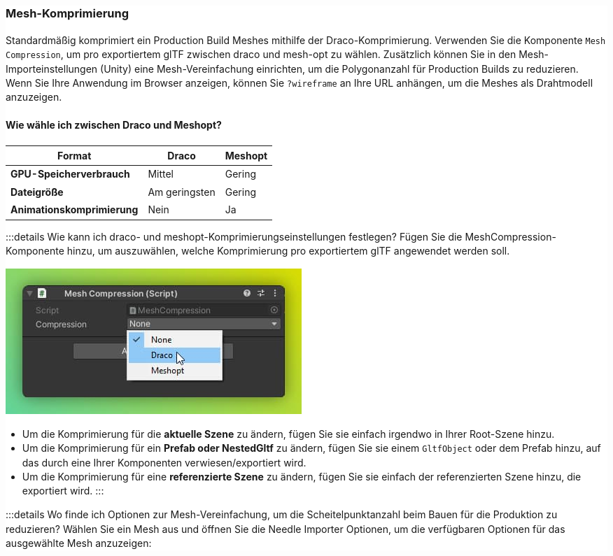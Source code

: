 ### Mesh-Komprimierung

Standardmäßig komprimiert ein Production Build Meshes mithilfe der Draco-Komprimierung. Verwenden Sie die Komponente `MeshCompression`, um pro exportiertem glTF zwischen draco und mesh-opt zu wählen.
Zusätzlich können Sie in den Mesh-Importeinstellungen (Unity) eine Mesh-Vereinfachung einrichten, um die Polygonanzahl für Production Builds zu reduzieren. Wenn Sie Ihre Anwendung im Browser anzeigen, können Sie `?wireframe` an Ihre URL anhängen, um die Meshes als Drahtmodell anzuzeigen.

#### Wie wähle ich zwischen Draco und Meshopt?
| Format | Draco | Meshopt |
| --- | --- | --- |
| **GPU-Speicherverbrauch** | Mittel | Gering |
| **Dateigröße** | Am geringsten | Gering |
| **Animationskomprimierung** | Nein | Ja |

:::details Wie kann ich draco- und meshopt-Komprimierungseinstellungen festlegen?
Fügen Sie die MeshCompression-Komponente hinzu, um auszuwählen, welche Komprimierung pro exportiertem glTF angewendet werden soll.

![image](/imgs/unity-mesh-compression-component.jpg)
- Um die Komprimierung für die **aktuelle Szene** zu ändern, fügen Sie sie einfach irgendwo in Ihrer Root-Szene hinzu.
- Um die Komprimierung für ein **Prefab oder NestedGltf** zu ändern, fügen Sie sie einem `GltfObject` oder dem Prefab hinzu, auf das durch eine Ihrer Komponenten verwiesen/exportiert wird.
- Um die Komprimierung für eine **referenzierte Szene** zu ändern, fügen Sie sie einfach der referenzierten Szene hinzu, die exportiert wird.
:::

:::details Wo finde ich Optionen zur Mesh-Vereinfachung, um die Scheitelpunktanzahl beim Bauen für die Produktion zu reduzieren?
Wählen Sie ein Mesh aus und öffnen Sie die Needle Importer Optionen, um die verfügbaren Optionen für das ausgewählte Mesh anzuzeigen: